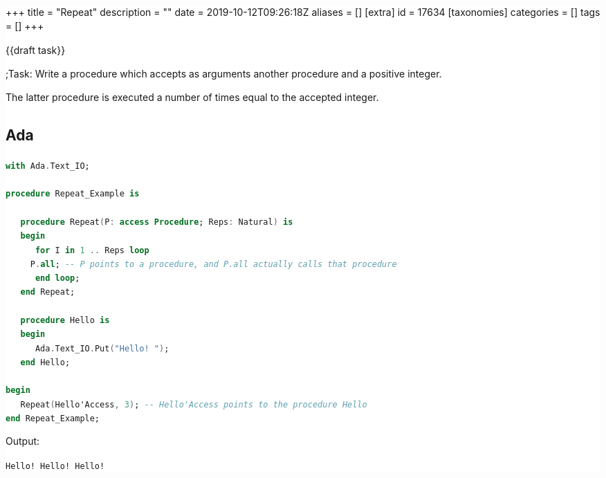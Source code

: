 +++
title = "Repeat"
description = ""
date = 2019-10-12T09:26:18Z
aliases = []
[extra]
id = 17634
[taxonomies]
categories = []
tags = []
+++

{{draft task}}

;Task:
Write a procedure which accepts as arguments another procedure and a positive integer.

The latter procedure is executed a number of times equal to the accepted integer.





## Ada



```Ada
with Ada.Text_IO;

procedure Repeat_Example is

   procedure Repeat(P: access Procedure; Reps: Natural) is
   begin
      for I in 1 .. Reps loop
	 P.all; -- P points to a procedure, and P.all actually calls that procedure
      end loop;
   end Repeat;

   procedure Hello is
   begin
      Ada.Text_IO.Put("Hello! ");
   end Hello;

begin
   Repeat(Hello'Access, 3); -- Hello'Access points to the procedure Hello
end Repeat_Example;
```


Output:

```txt
Hello! Hello! Hello!
```


